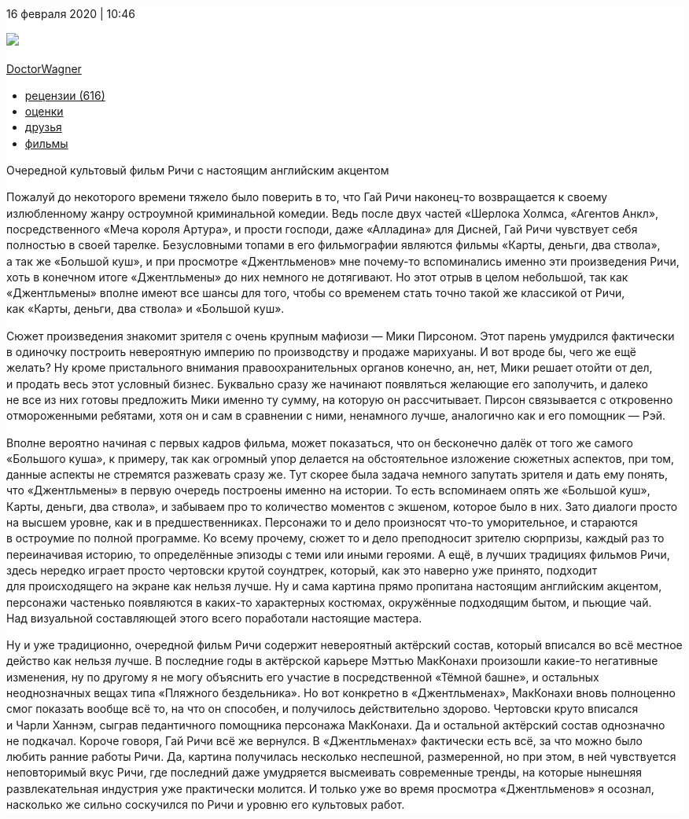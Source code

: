   16 февраля 2020 | 10:46

![](https://st.kp.yandex.net/images/spacer.gif)  

[DoctorWagner](/user/2848180/)

* [рецензии (616)](/user/2848180/comments/)
* [оценки](/user/2848180/votes/)
* [друзья](/user/2848180/friends/)
* [фильмы](/user/2848180/movies/)

Очередной культовый фильм Ричи с настоящим английским акцентом

Пожалуй до некоторого времени тяжело было поверить в то, что Гай Ричи наконец-то возвращается к своему излюбленному жанру остроумной криминальной комедии. Ведь после двух частей «Шерлока Холмса, «Агентов Анкл», посредственного «Меча короля Артура», и прости господи, даже «Алладина» для Дисней, Гай Ричи чувствует себя полностью в своей тарелке. Безусловными топами в его фильмографии являются фильмы «Карты, деньги, два ствола», а так же «Большой куш», и при просмотре «Джентльменов» мне почему-то вспоминались именно эти произведения Ричи, хоть в конечном итоге «Джентльмены» до них немного не дотягивают. Но этот отрыв в целом небольшой, так как «Джентльмены» вполне имеют все шансы для того, чтобы со временем стать точно такой же классикой от Ричи, как «Карты, деньги, два ствола» и «Большой куш».  

Сюжет произведения знакомит зрителя с очень крупным мафиози — Мики Пирсоном. Этот парень умудрился фактически в одиночку построить невероятную империю по производству и продаже марихуаны. И вот вроде бы, чего же ещё желать? Ну кроме пристального внимания правоохранительных органов конечно, ан, нет, Мики решает отойти от дел, и продать весь этот условный бизнес. Буквально сразу же начинают появляться желающие его заполучить, и далеко не все из них готовы предложить Мики именно ту сумму, на которую он рассчитывает. Пирсон связывается с откровенно отмороженными ребятами, хотя он и сам в сравнении с ними, ненамного лучше, аналогично как и его помощник — Рэй.  

Вполне вероятно начиная с первых кадров фильма, может показаться, что он бесконечно далёк от того же самого «Большого куша», к примеру, так как огромный упор делается на обстоятельное изложение сюжетных аспектов, при том, данные аспекты не стремятся разжевать сразу же. Тут скорее была задача немного запутать зрителя и дать ему понять, что «Джентльмены» в первую очередь построены именно на истории. То есть вспоминаем опять же «Большой куш», Карты, деньги, два ствола», и забываем про то количество моментов с экшеном, которое было в них. Зато диалоги просто на высшем уровне, как и в предшественниках. Персонажи то и дело произносят что-то уморительное, и стараются в остроумие по полной программе. Ко всему прочему, сюжет то и дело преподносит зрителю сюрпризы, каждый раз то переиначивая историю, то определённые эпизоды с теми или иными героями. А ещё, в лучших традициях фильмов Ричи, здесь нередко играет просто чертовски крутой соундтрек, который, как это наверно уже принято, подходит для происходящего на экране как нельзя лучше. Ну и сама картина прямо пропитана настоящим английским акцентом, персонажи частенько появляются в каких-то характерных костюмах, окружённые подходящим бытом, и пьющие чай. Над визуальной составляющей этого всего поработали настоящие мастера.  

Ну и уже традиционно, очередной фильм Ричи содержит невероятный актёрский состав, который вписался во всё местное действо как нельзя лучше. В последние годы в актёрской карьере Мэттью МакКонахи произошли какие-то негативные изменения, ну по другому я не могу объяснить его участие в посредственной «Тёмной башне», и остальных неоднозначных вещах типа «Пляжного бездельника». Но вот конкретно в «Джентльменах», МакКонахи вновь полноценно смог показать вообще всё то, на что он способен, и получилось действительно здорово. Чертовски круто вписался и Чарли Ханнэм, сыграв педантичного помощника персонажа МакКонахи. Да и остальной актёрский состав однозначно не подкачал. Короче говоря, Гай Ричи всё же вернулся. В «Джентльменах» фактически есть всё, за что можно было любить ранние работы Ричи. Да, картина получилась несколько неспешной, размеренной, но при этом, в ней чувствуется неповторимый вкус Ричи, где последний даже умудряется высмеивать современные тренды, на которые нынешняя развлекательная индустрия уже практически молится. И только уже во время просмотра «Джентльменов» я осознал, насколько же сильно соскучился по Ричи и уровню его культовых работ.  
